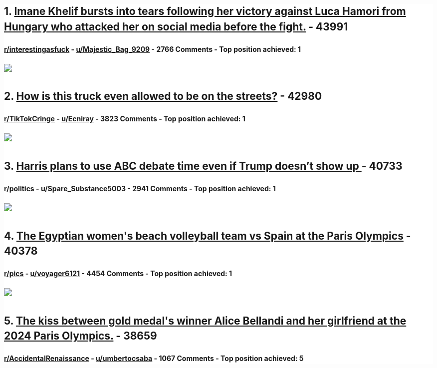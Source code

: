 ## 1. [Imane Khelif bursts into tears following her victory against Luca Hamori from Hungary who attacked her on social media before the fight.](http://reddit.com/r/interestingasfuck/comments/1ej775h/imane_khelif_bursts_into_tears_following_her/) - 43991
#### [r/interestingasfuck](http://reddit.com/r/interestingasfuck) - [u/Majestic_Bag_9209](http://reddit.com/u/Majestic_Bag_9209) - 2766 Comments - Top position achieved: 1

<a href="https://v.redd.it/2a3k22435hgd1"><img src="https://external-preview.redd.it/bXVzZWt5MDM1aGdkMaqev0sQMjBkOEJj_CXbLROaKIEEsGMl_psNi74daB7s.png?width=140&amp;height=79&amp;crop=140:79,smart&amp;format=jpg&amp;v=enabled&amp;lthumb=true&amp;s=69215d4b27d134ad7710c6681cb72140d9a54fcd"></img></a>

## 2. [How is this truck even allowed to be on the streets?](http://reddit.com/r/TikTokCringe/comments/1ej1euf/how_is_this_truck_even_allowed_to_be_on_the/) - 42980
#### [r/TikTokCringe](http://reddit.com/r/TikTokCringe) - [u/Ecniray](http://reddit.com/u/Ecniray) - 3823 Comments - Top position achieved: 1

<a href="https://v.redd.it/wg3zl8tmsfgd1"><img src="https://external-preview.redd.it/c3dpcWh1cW1zZmdkMRV8FaXYf378dsG4Sta5TTX9ZqJ95A3yGVe07IrhzdX9.png?width=140&amp;height=140&amp;crop=140:140,smart&amp;format=jpg&amp;v=enabled&amp;lthumb=true&amp;s=2b183629f8fb54b1fcf13eeb96c443d4d8e55c83"></img></a>

## 3. [Harris plans to use ABC debate time even if Trump doesn’t show up ](http://reddit.com/r/politics/comments/1ej6vgz/harris_plans_to_use_abc_debate_time_even_if_trump/) - 40733
#### [r/politics](http://reddit.com/r/politics) - [u/Spare_Substance5003](http://reddit.com/u/Spare_Substance5003) - 2941 Comments - Top position achieved: 1

<a href="https://www.cnn.com/2024/08/03/politics/kamala-harris-donald-trump-debate/index.html"><img src="https://b.thumbs.redditmedia.com/o_1CQIcdckPxrU5dZPoiY0klMDo6l8W7mbPdCXlEpEg.jpg"></img></a>

## 4. [The Egyptian women's beach volleyball team vs Spain at the Paris Olympics](http://reddit.com/r/pics/comments/1ejbijo/the_egyptian_womens_beach_volleyball_team_vs/) - 40378
#### [r/pics](http://reddit.com/r/pics) - [u/voyager6121](http://reddit.com/u/voyager6121) - 4454 Comments - Top position achieved: 1

<a href="https://i.redd.it/wokyhfq51igd1.png"><img src="https://b.thumbs.redditmedia.com/-2RPEoI2qhWLRlmQeXNq4BvtokVyszYAEQA7CbudfRY.jpg"></img></a>

## 5. [The kiss between gold medal's winner Alice Bellandi and her girlfriend at the 2024 Paris Olympics.](http://reddit.com/r/AccidentalRenaissance/comments/1ej4nz8/the_kiss_between_gold_medals_winner_alice/) - 38659
#### [r/AccidentalRenaissance](http://reddit.com/r/AccidentalRenaissance) - [u/umbertocsaba](http://reddit.com/u/umbertocsaba) - 1067 Comments - Top position achieved: 5
